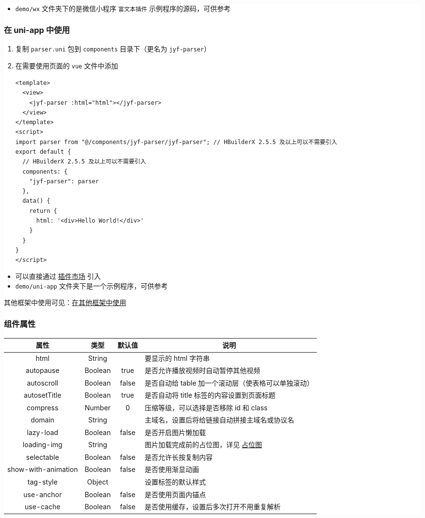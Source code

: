 - `demo/wx` 文件夹下的是微信小程序 `富文本插件` 示例程序的源码，可供参考

### 在 uni-app 中使用 ###
1. 复制 `parser.uni` 包到 `components` 目录下（更名为 `jyf-parser`）
2. 在需要使用页面的 `vue` 文件中添加

   ```vue
   <template>
     <view>
       <jyf-parser :html="html"></jyf-parser>
     </view>
   </template>
   <script>
   import parser from "@/components/jyf-parser/jyf-parser"; // HBuilderX 2.5.5 及以上可以不需要引入
   export default {
     // HBuilderX 2.5.5 及以上可以不需要引入
     components: {
       "jyf-parser": parser
     },
     data() {
       return {
         html: '<div>Hello World!</div>'
       }
     }
   }
   </script>
   ```
- 可以直接通过 [插件市场](https://ext.dcloud.net.cn/plugin?id=805) 引入
- `demo/uni-app` 文件夹下是一个示例程序，可供参考

其他框架中使用可见：[在其他框架中使用](https://jin-yufeng.github.io/Parser/#/instructions?id=在其他框架中使用)

### 组件属性 ###

| 属性 | 类型 | 默认值 | 说明 |
|:----:|:----:|:----:|----|
| html | String |  | 要显示的 html 字符串 |
| autopause | Boolean | true | 是否允许播放视频时自动暂停其他视频 |
| autoscroll | Boolean | false | 是否自动给 table 加一个滚动层（使表格可以单独滚动） |
| autosetTitle | Boolean | true | 是否自动将 title 标签的内容设置到页面标题 |
| compress | Number | 0 | 压缩等级，可以选择是否移除 id 和 class |
| domain | String |  | 主域名，设置后将给链接自动拼接主域名或协议名 |
| lazy-load | Boolean | false | 是否开启图片懒加载 |
| loading-img | String |  | 图片加载完成前的占位图，详见 [占位图](https://jin-yufeng.github.io/Parser/#/#设置占位图) |
| selectable | Boolean | false | 是否允许长按复制内容 |
| show-with-animation | Boolean | false | 是否使用渐显动画 |
| tag-style | Object |  | 设置标签的默认样式 |
| use-anchor | Boolean | false | 是否使用页面内锚点 |
| use-cache | Boolean | false | 是否使用缓存，设置后多次打开不用重复解析 |
